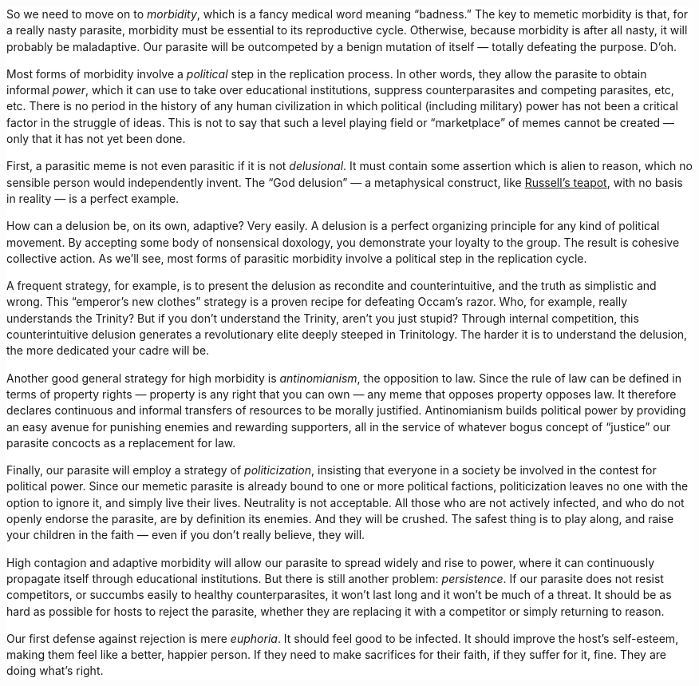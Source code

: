 So we need to move on to *morbidity*, which is a fancy medical word meaning “badness.” The key to memetic morbidity is that, for a really nasty parasite, morbidity must be essential to its reproductive cycle. Otherwise, because morbidity is after all nasty, it will probably be maladaptive. Our parasite will be outcompeted by a benign mutation of itself — totally defeating the purpose. D’oh.

Most forms of morbidity involve a *political* step in the replication process. In other words, they allow the parasite to obtain informal *power*, which it can use to take over educational institutions, suppress counterparasites and competing parasites, etc, etc. There is no period in the history of any human civilization in which political \(including military\) power has not been a critical factor in the struggle of ideas. This is not to say that such a level playing field or “marketplace” of memes cannot be created — only that it has not yet been done.

First, a parasitic meme is not even parasitic if it is not *delusional*. It must contain some assertion which is alien to reason, which no sensible person would independently invent. The “God delusion” — a metaphysical construct, like [Russell’s teapot](http://en.wikipedia.org/wiki/Russell%27s_teapot), with no basis in reality — is a perfect example.

How can a delusion be, on its own, adaptive? Very easily. A delusion is a perfect organizing principle for any kind of political movement. By accepting some body of nonsensical doxology, you demonstrate your loyalty to the group. The result is cohesive collective action. As we’ll see, most forms of parasitic morbidity involve a political step in the replication cycle.

A frequent strategy, for example, is to present the delusion as recondite and counterintuitive, and the truth as simplistic and wrong. This “emperor’s new clothes” strategy is a proven recipe for defeating Occam’s razor. Who, for example, really understands the Trinity? But if you don’t understand the Trinity, aren’t you just stupid? Through internal competition, this counterintuitive delusion generates a revolutionary elite deeply steeped in Trinitology. The harder it is to understand the delusion, the more dedicated your cadre will be.

Another good general strategy for high morbidity is *antinomianism*, the opposition to law. Since the rule of law can be defined in terms of property rights — property is any right that you can own — any meme that opposes property opposes law. It therefore declares continuous and informal transfers of resources to be morally justified. Antinomianism builds political power by providing an easy avenue for punishing enemies and rewarding supporters, all in the service of whatever bogus concept of “justice” our parasite concocts as a replacement for law.

Finally, our parasite will employ a strategy of *politicization*, insisting that everyone in a society be involved in the contest for political power. Since our memetic parasite is already bound to one or more political factions, politicization leaves no one with the option to ignore it, and simply live their lives. Neutrality is not acceptable. All those who are not actively infected, and who do not openly endorse the parasite, are by definition its enemies. And they will be crushed. The safest thing is to play along, and raise your children in the faith — even if you don’t really believe, they will.

High contagion and adaptive morbidity will allow our parasite to spread widely and rise to power, where it can continuously propagate itself through educational institutions. But there is still another problem: *persistence*. If our parasite does not resist competitors, or succumbs easily to healthy counterparasites, it won’t last long and it won’t be much of a threat. It should be as hard as possible for hosts to reject the parasite, whether they are replacing it with a competitor or simply returning to reason.

Our first defense against rejection is mere *euphoria*. It should feel good to be infected. It should improve the host’s self-esteem, making them feel like a better, happier person. If they need to make sacrifices for their faith, if they suffer for it, fine. They are doing what’s right.
